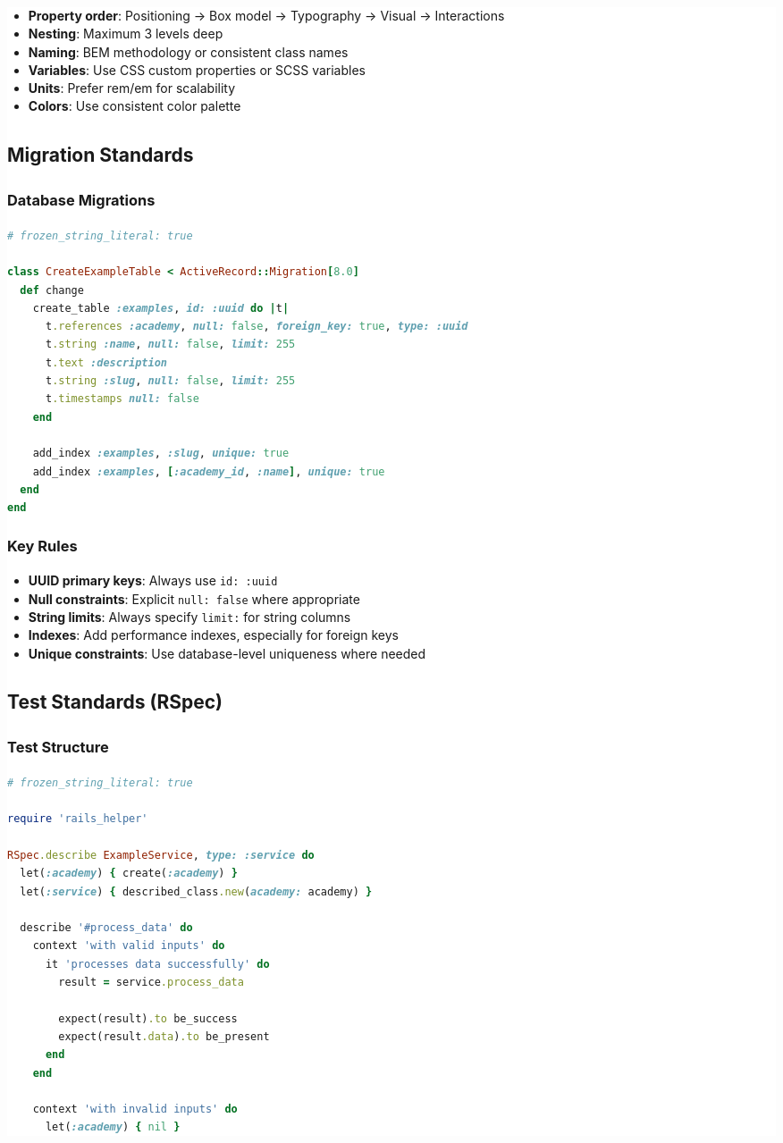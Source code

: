 - **Property order**: Positioning → Box model → Typography → Visual → Interactions
- **Nesting**: Maximum 3 levels deep
- **Naming**: BEM methodology or consistent class names
- **Variables**: Use CSS custom properties or SCSS variables
- **Units**: Prefer rem/em for scalability
- **Colors**: Use consistent color palette

## Migration Standards

### Database Migrations

```ruby
# frozen_string_literal: true

class CreateExampleTable < ActiveRecord::Migration[8.0]
  def change
    create_table :examples, id: :uuid do |t|
      t.references :academy, null: false, foreign_key: true, type: :uuid
      t.string :name, null: false, limit: 255
      t.text :description
      t.string :slug, null: false, limit: 255
      t.timestamps null: false
    end

    add_index :examples, :slug, unique: true
    add_index :examples, [:academy_id, :name], unique: true
  end
end
```

### Key Rules

- **UUID primary keys**: Always use `id: :uuid`
- **Null constraints**: Explicit `null: false` where appropriate
- **String limits**: Always specify `limit:` for string columns
- **Indexes**: Add performance indexes, especially for foreign keys
- **Unique constraints**: Use database-level uniqueness where needed

## Test Standards (RSpec)

### Test Structure

```ruby
# frozen_string_literal: true

require 'rails_helper'

RSpec.describe ExampleService, type: :service do
  let(:academy) { create(:academy) }
  let(:service) { described_class.new(academy: academy) }

  describe '#process_data' do
    context 'with valid inputs' do
      it 'processes data successfully' do
        result = service.process_data

        expect(result).to be_success
        expect(result.data).to be_present
      end
    end

    context 'with invalid inputs' do
      let(:academy) { nil }
```